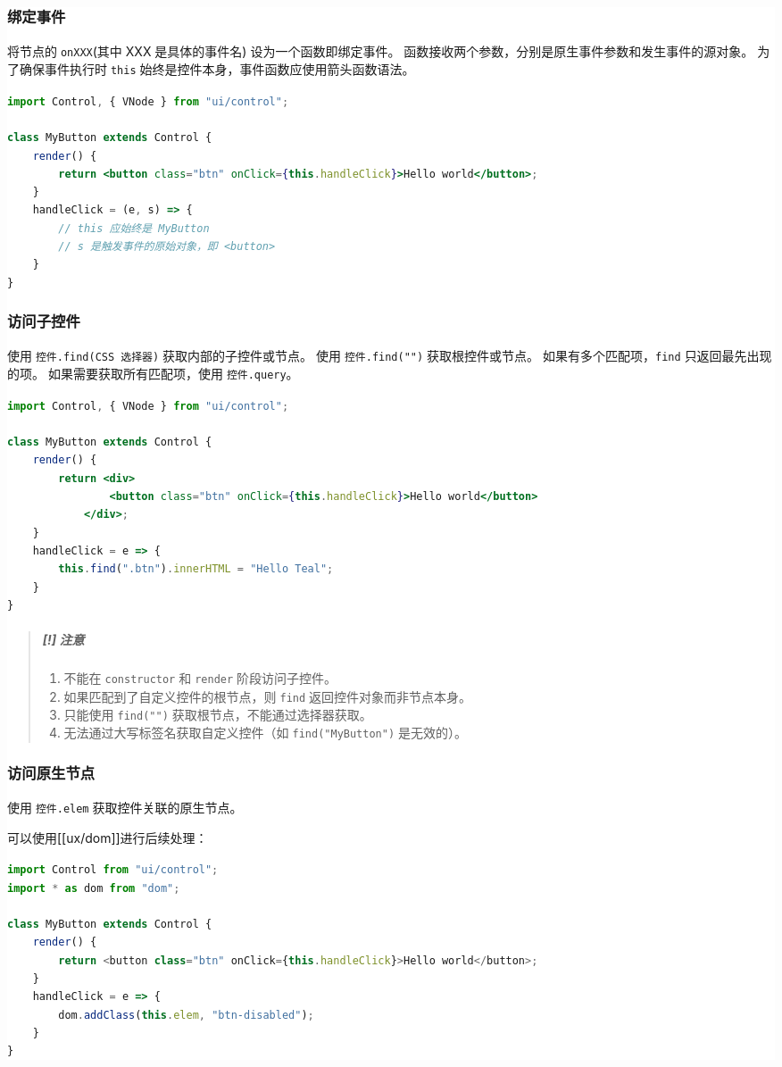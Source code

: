 ### 绑定事件
将节点的 `onXXX`(其中 XXX 是具体的事件名) 设为一个函数即绑定事件。
函数接收两个参数，分别是原生事件参数和发生事件的源对象。
为了确保事件执行时 `this` 始终是控件本身，事件函数应使用箭头函数语法。
```jsx {5,7-10}
import Control, { VNode } from "ui/control";

class MyButton extends Control {
    render() {
        return <button class="btn" onClick={this.handleClick}>Hello world</button>;
    }
    handleClick = (e, s) => {
        // this 应始终是 MyButton
        // s 是触发事件的原始对象，即 <button>
    }
}
```

### 访问子控件
使用 `控件.find(CSS 选择器)` 获取内部的子控件或节点。
使用 `控件.find("")` 获取根控件或节点。
如果有多个匹配项，`find` 只返回最先出现的项。
如果需要获取所有匹配项，使用 `控件.query`。
```jsx {10}
import Control, { VNode } from "ui/control";

class MyButton extends Control {
    render() {
        return <div>
                <button class="btn" onClick={this.handleClick}>Hello world</button>
            </div>;
    }
    handleClick = e => {
        this.find(".btn").innerHTML = "Hello Teal";
    }
}
```
> ##### [!] 注意
> 1. 不能在 `constructor` 和 `render` 阶段访问子控件。
> 2. 如果匹配到了自定义控件的根节点，则 `find` 返回控件对象而非节点本身。
> 3. 只能使用 `find("")` 获取根节点，不能通过选择器获取。
> 4. 无法通过大写标签名获取自定义控件（如 `find("MyButton")` 是无效的）。

### 访问原生节点
使用 `控件.elem` 获取控件关联的原生节点。

可以使用[[ux/dom]]进行后续处理：
```js {2,9}
import Control from "ui/control";
import * as dom from "dom";

class MyButton extends Control {
    render() {
        return <button class="btn" onClick={this.handleClick}>Hello world</button>;
    }
    handleClick = e => {
        dom.addClass(this.elem, "btn-disabled");
    }
}
```
